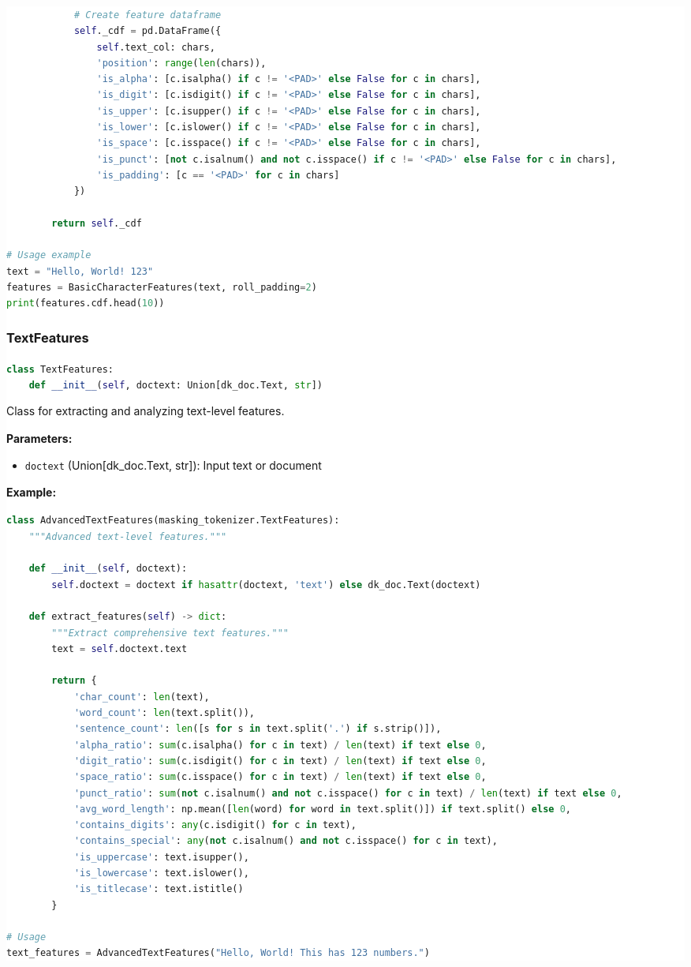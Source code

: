 ```python
            # Create feature dataframe
            self._cdf = pd.DataFrame({
                self.text_col: chars,
                'position': range(len(chars)),
                'is_alpha': [c.isalpha() if c != '<PAD>' else False for c in chars],
                'is_digit': [c.isdigit() if c != '<PAD>' else False for c in chars],
                'is_upper': [c.isupper() if c != '<PAD>' else False for c in chars],
                'is_lower': [c.islower() if c != '<PAD>' else False for c in chars],
                'is_space': [c.isspace() if c != '<PAD>' else False for c in chars],
                'is_punct': [not c.isalnum() and not c.isspace() if c != '<PAD>' else False for c in chars],
                'is_padding': [c == '<PAD>' for c in chars]
            })
        
        return self._cdf

# Usage example
text = "Hello, World! 123"
features = BasicCharacterFeatures(text, roll_padding=2)
print(features.cdf.head(10))
```

### TextFeatures
```python
class TextFeatures:
    def __init__(self, doctext: Union[dk_doc.Text, str])
```

Class for extracting and analyzing text-level features.

**Parameters:**
- `doctext` (Union[dk_doc.Text, str]): Input text or document

**Example:**
```python
class AdvancedTextFeatures(masking_tokenizer.TextFeatures):
    """Advanced text-level features."""
    
    def __init__(self, doctext):
        self.doctext = doctext if hasattr(doctext, 'text') else dk_doc.Text(doctext)
    
    def extract_features(self) -> dict:
        """Extract comprehensive text features."""
        text = self.doctext.text
        
        return {
            'char_count': len(text),
            'word_count': len(text.split()),
            'sentence_count': len([s for s in text.split('.') if s.strip()]),
            'alpha_ratio': sum(c.isalpha() for c in text) / len(text) if text else 0,
            'digit_ratio': sum(c.isdigit() for c in text) / len(text) if text else 0,
            'space_ratio': sum(c.isspace() for c in text) / len(text) if text else 0,
            'punct_ratio': sum(not c.isalnum() and not c.isspace() for c in text) / len(text) if text else 0,
            'avg_word_length': np.mean([len(word) for word in text.split()]) if text.split() else 0,
            'contains_digits': any(c.isdigit() for c in text),
            'contains_special': any(not c.isalnum() and not c.isspace() for c in text),
            'is_uppercase': text.isupper(),
            'is_lowercase': text.islower(),
            'is_titlecase': text.istitle()
        }

# Usage
text_features = AdvancedTextFeatures("Hello, World! This has 123 numbers.")
```
